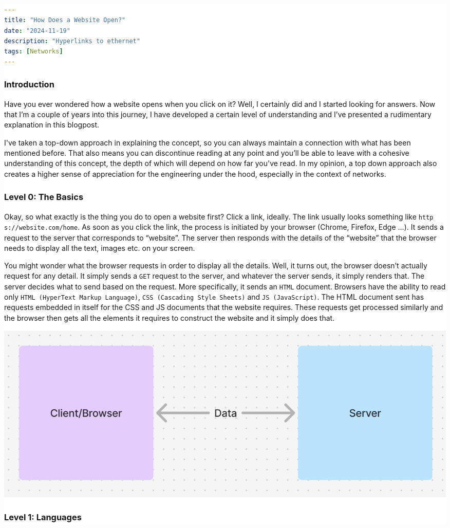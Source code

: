 ```yaml
---
title: "How Does a Website Open?"
date: "2024-11-19"
description: "Hyperlinks to ethernet"
tags: [Networks]
---
```


### Introduction

Have you ever wondered how a website opens when you click on it? Well, I certainly did and I started looking for answers. Now that I’m a couple of years into this journey, I have developed a certain level of understanding and I’ve presented a rudimentary explanation in this blogpost.

I've taken a top-down approach in explaining the concept, so you can always maintain a connection with what has been mentioned before. That also means you can discontinue reading at any point and you’ll be able to leave with a cohesive understanding of this concept, the depth of which will depend on how far you've read. In my opinion, a top down approach also creates a higher sense of appreciation for the engineering under the hood, especially in the context of networks.

### Level 0: The Basics

Okay, so what exactly is the thing you do to open a website first? Click a link, ideally. The link usually looks something like `https://website.com/home`. As soon as you click the link, the process is initiated by your browser (Chrome, Firefox, Edge …). It sends a request to the server that corresponds to “website”. The server then responds with the details of the “website” that the browser needs to display all the text, images etc. on your screen. 

You might wonder what the browser requests in order to display all the details. Well, it turns out, the browser doesn’t actually request for any detail. It simply sends a `GET` request to the server, and whatever the server sends, it simply renders that. The server decides what to send based on the request. More specifically, it sends an `HTML` document. Browsers have the ability to read only `HTML (HyperText Markup Language)`, `CSS (Cascading Style Sheets)` and `JS (JavaScript)`. The HTML document sent has requests embedded in itself for the CSS and JS documents that the website requires. These requests get processed similarly and the browser then gets all the elements it requires to construct the website and it simply does that.

![20241031004115](./assets/20241031004115.png)
### Level 1: Languages

